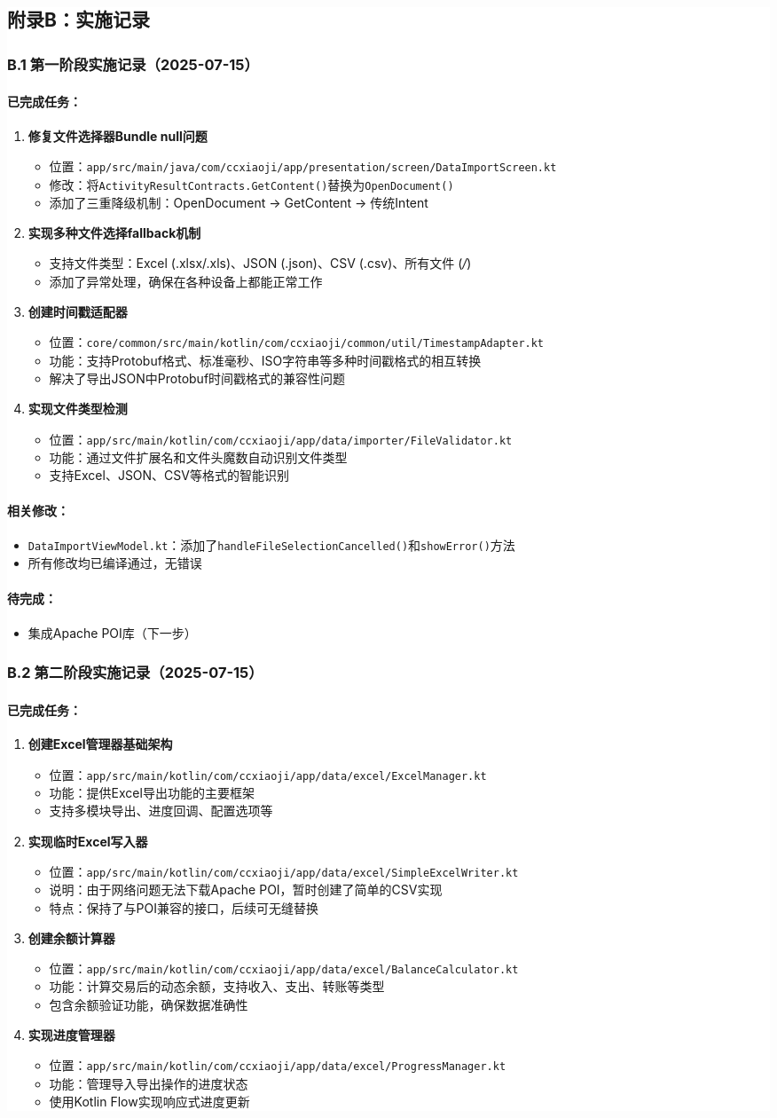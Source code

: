 
## 附录B：实施记录

### B.1 第一阶段实施记录（2025-07-15）

#### 已完成任务：
1. **修复文件选择器Bundle null问题**
   - 位置：`app/src/main/java/com/ccxiaoji/app/presentation/screen/DataImportScreen.kt`
   - 修改：将`ActivityResultContracts.GetContent()`替换为`OpenDocument()`
   - 添加了三重降级机制：OpenDocument -> GetContent -> 传统Intent

2. **实现多种文件选择fallback机制**
   - 支持文件类型：Excel (.xlsx/.xls)、JSON (.json)、CSV (.csv)、所有文件 (*/*)
   - 添加了异常处理，确保在各种设备上都能正常工作

3. **创建时间戳适配器**
   - 位置：`core/common/src/main/kotlin/com/ccxiaoji/common/util/TimestampAdapter.kt`
   - 功能：支持Protobuf格式、标准毫秒、ISO字符串等多种时间戳格式的相互转换
   - 解决了导出JSON中Protobuf时间戳格式的兼容性问题

4. **实现文件类型检测**
   - 位置：`app/src/main/kotlin/com/ccxiaoji/app/data/importer/FileValidator.kt`
   - 功能：通过文件扩展名和文件头魔数自动识别文件类型
   - 支持Excel、JSON、CSV等格式的智能识别

#### 相关修改：
- `DataImportViewModel.kt`：添加了`handleFileSelectionCancelled()`和`showError()`方法
- 所有修改均已编译通过，无错误

#### 待完成：
- 集成Apache POI库（下一步）

### B.2 第二阶段实施记录（2025-07-15）

#### 已完成任务：
1. **创建Excel管理器基础架构**
   - 位置：`app/src/main/kotlin/com/ccxiaoji/app/data/excel/ExcelManager.kt`
   - 功能：提供Excel导出功能的主要框架
   - 支持多模块导出、进度回调、配置选项等

2. **实现临时Excel写入器**
   - 位置：`app/src/main/kotlin/com/ccxiaoji/app/data/excel/SimpleExcelWriter.kt`
   - 说明：由于网络问题无法下载Apache POI，暂时创建了简单的CSV实现
   - 特点：保持了与POI兼容的接口，后续可无缝替换

3. **创建余额计算器**
   - 位置：`app/src/main/kotlin/com/ccxiaoji/app/data/excel/BalanceCalculator.kt`
   - 功能：计算交易后的动态余额，支持收入、支出、转账等类型
   - 包含余额验证功能，确保数据准确性

4. **实现进度管理器**
   - 位置：`app/src/main/kotlin/com/ccxiaoji/app/data/excel/ProgressManager.kt`
   - 功能：管理导入导出操作的进度状态
   - 使用Kotlin Flow实现响应式进度更新
